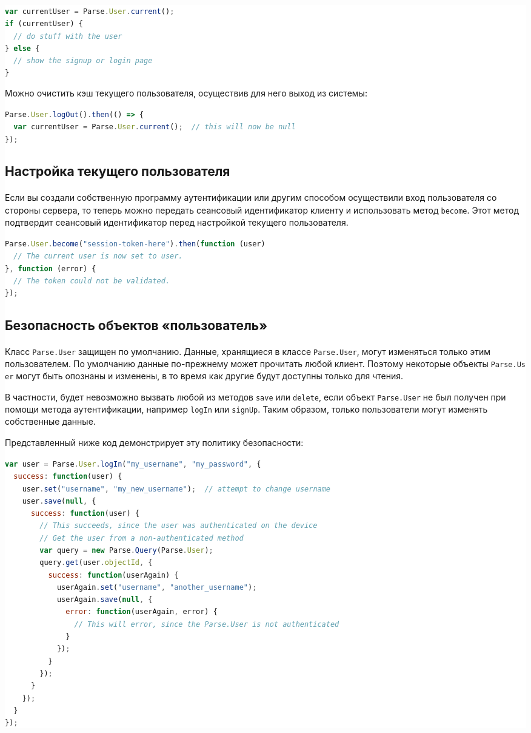 ```js
var currentUser = Parse.User.current();
if (currentUser) {
  // do stuff with the user
} else {
  // show the signup or login page
}
```

Можно очистить кэш текущего пользователя, осуществив для него выход из системы:

```js
Parse.User.logOut().then(() => {
  var currentUser = Parse.User.current();  // this will now be null
});
```

## Настройка текущего пользователя

Если вы создали собственную программу аутентификации или другим способом осуществили вход пользователя со стороны сервера, то теперь можно передать сеансовый идентификатор клиенту и использовать метод `become`. Этот метод подтвердит сеансовый идентификатор перед настройкой текущего пользователя.

```js
Parse.User.become("session-token-here").then(function (user) 
  // The current user is now set to user.
}, function (error) {
  // The token could not be validated.
});
```

## Безопасность объектов «пользователь»

Класс `Parse.User` защищен по умолчанию. Данные, хранящиеся в классе `Parse.User`, могут изменяться только этим пользователем. По умолчанию данные по-прежнему может прочитать любой клиент. Поэтому некоторые объекты `Parse.User` могут быть опознаны и изменены, в то время как другие будут доступны только для чтения.

В частности, будет невозможно вызвать любой из методов `save` или `delete`, если объект `Parse.User` не был получен при помощи метода аутентификации, например `logIn` или `signUp`. Таким образом, только пользователи могут изменять собственные данные.

Представленный ниже код демонстрирует эту политику безопасности:

```js
var user = Parse.User.logIn("my_username", "my_password", {
  success: function(user) {
    user.set("username", "my_new_username");  // attempt to change username
    user.save(null, {
      success: function(user) {
        // This succeeds, since the user was authenticated on the device
        // Get the user from a non-authenticated method
        var query = new Parse.Query(Parse.User);
        query.get(user.objectId, {
          success: function(userAgain) {
            userAgain.set("username", "another_username");
            userAgain.save(null, {
              error: function(userAgain, error) {
                // This will error, since the Parse.User is not authenticated
              }
            });
          }
        });
      }
    });
  }
});
```